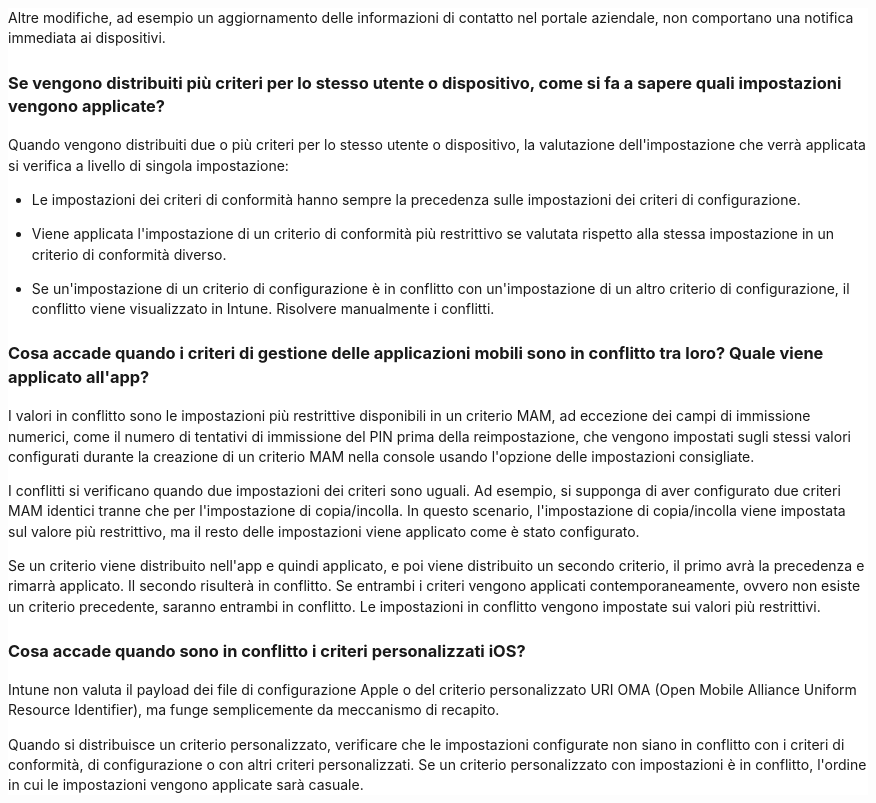 Altre modifiche, ad esempio un aggiornamento delle informazioni di contatto nel portale aziendale, non comportano una notifica immediata ai dispositivi.

### <a name="if-multiple-policies-are-deployed-to-the-same-user-or-device-how-do-i-know-which-settings-are-applied"></a>Se vengono distribuiti più criteri per lo stesso utente o dispositivo, come si fa a sapere quali impostazioni vengono applicate?
Quando vengono distribuiti due o più criteri per lo stesso utente o dispositivo, la valutazione dell'impostazione che verrà applicata si verifica a livello di singola impostazione:

- Le impostazioni dei criteri di conformità hanno sempre la precedenza sulle impostazioni dei criteri di configurazione.

- Viene applicata l'impostazione di un criterio di conformità più restrittivo se valutata rispetto alla stessa impostazione in un criterio di conformità diverso.

- Se un'impostazione di un criterio di configurazione è in conflitto con un'impostazione di un altro criterio di configurazione, il conflitto viene visualizzato in Intune. Risolvere manualmente i conflitti.

### <a name="what-happens-when-mobile-application-management-policies-conflict-with-each-other-which-one-applies-to-the-app"></a>Cosa accade quando i criteri di gestione delle applicazioni mobili sono in conflitto tra loro? Quale viene applicato all'app?
I valori in conflitto sono le impostazioni più restrittive disponibili in un criterio MAM, ad eccezione dei campi di immissione numerici, come il numero di tentativi di immissione del PIN prima della reimpostazione,  che vengono impostati sugli stessi valori configurati durante la creazione di un criterio MAM nella console usando l'opzione delle impostazioni consigliate.

I conflitti si verificano quando due impostazioni dei criteri sono uguali.  Ad esempio, si supponga di aver configurato due criteri MAM identici tranne che per l'impostazione di copia/incolla.  In questo scenario, l'impostazione di copia/incolla viene impostata sul valore più restrittivo, ma il resto delle impostazioni viene applicato come è stato configurato.

Se un criterio viene distribuito nell'app e quindi applicato, e poi viene distribuito un secondo criterio, il primo avrà la precedenza e rimarrà applicato. Il secondo risulterà in conflitto. Se entrambi i criteri vengono applicati contemporaneamente, ovvero non esiste un criterio precedente, saranno entrambi in conflitto. Le impostazioni in conflitto vengono impostate sui valori più restrittivi.

### <a name="what-happens-when-ios-custom-policies-conflict"></a>Cosa accade quando sono in conflitto i criteri personalizzati iOS?
Intune non valuta il payload dei file di configurazione Apple o del criterio personalizzato URI OMA (Open Mobile Alliance Uniform Resource Identifier), ma funge semplicemente da meccanismo di recapito.

Quando si distribuisce un criterio personalizzato, verificare che le impostazioni configurate non siano in conflitto con i criteri di conformità, di configurazione o con altri criteri personalizzati. Se un criterio personalizzato con impostazioni è in conflitto, l'ordine in cui le impostazioni vengono applicate sarà casuale.
